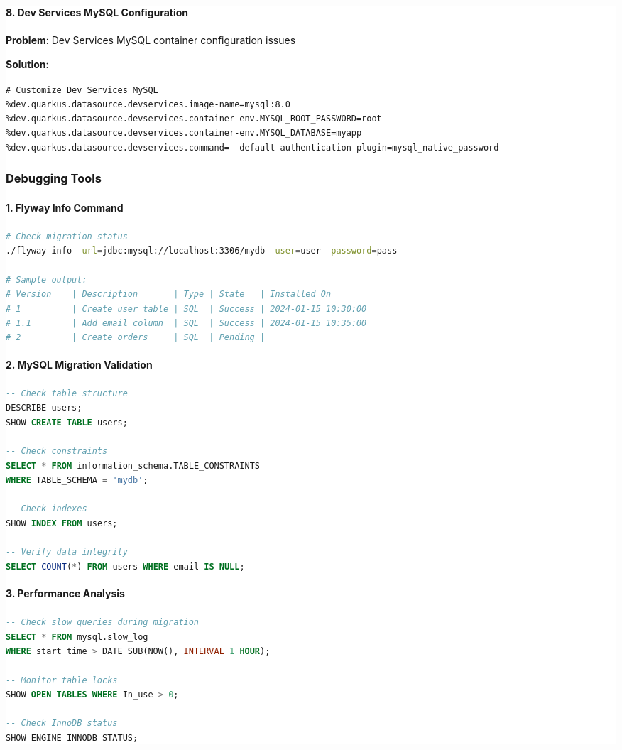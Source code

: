 #### 8. Dev Services MySQL Configuration

**Problem**: Dev Services MySQL container configuration issues

**Solution**:
```properties
# Customize Dev Services MySQL
%dev.quarkus.datasource.devservices.image-name=mysql:8.0
%dev.quarkus.datasource.devservices.container-env.MYSQL_ROOT_PASSWORD=root
%dev.quarkus.datasource.devservices.container-env.MYSQL_DATABASE=myapp
%dev.quarkus.datasource.devservices.command=--default-authentication-plugin=mysql_native_password
```

### Debugging Tools

#### 1. Flyway Info Command
```bash
# Check migration status
./flyway info -url=jdbc:mysql://localhost:3306/mydb -user=user -password=pass

# Sample output:
# Version    | Description       | Type | State   | Installed On
# 1          | Create user table | SQL  | Success | 2024-01-15 10:30:00
# 1.1        | Add email column  | SQL  | Success | 2024-01-15 10:35:00
# 2          | Create orders     | SQL  | Pending |
```

#### 2. MySQL Migration Validation
```sql
-- Check table structure
DESCRIBE users;
SHOW CREATE TABLE users;

-- Check constraints
SELECT * FROM information_schema.TABLE_CONSTRAINTS 
WHERE TABLE_SCHEMA = 'mydb';

-- Check indexes
SHOW INDEX FROM users;

-- Verify data integrity
SELECT COUNT(*) FROM users WHERE email IS NULL;
```

#### 3. Performance Analysis
```sql
-- Check slow queries during migration
SELECT * FROM mysql.slow_log 
WHERE start_time > DATE_SUB(NOW(), INTERVAL 1 HOUR);

-- Monitor table locks
SHOW OPEN TABLES WHERE In_use > 0;

-- Check InnoDB status
SHOW ENGINE INNODB STATUS;
```
